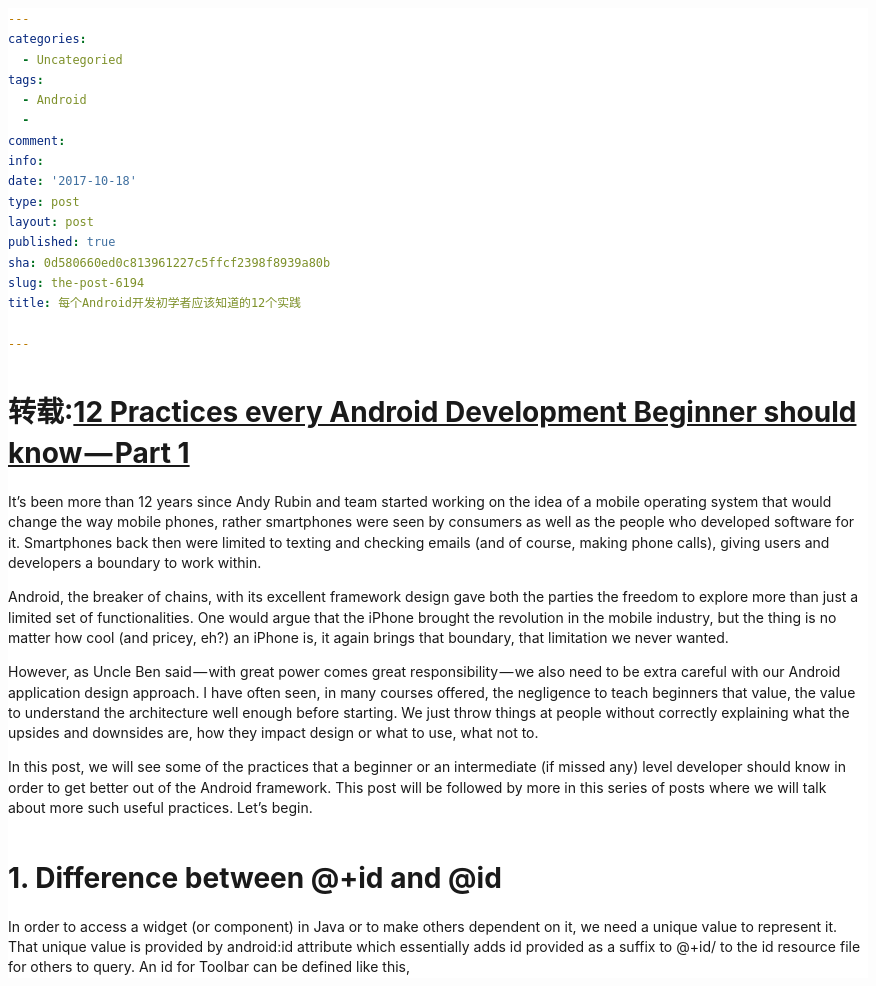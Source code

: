 ```yaml
---
categories:
  - Uncategoried
tags:
  - Android
  - 
comment: 
info: 
date: '2017-10-18'
type: post
layout: post
published: true
sha: 0d580660ed0c813961227c5ffcf2398f8939a80b
slug: the-post-6194
title: 每个Android开发初学者应该知道的12个实践

---
```

# 转载:[12 Practices every Android Development Beginner should know — Part 1](https://android.jlelse.eu/12-practices-every-android-beginner-should-know-cd43c3710027) 

It’s been more than 12 years since Andy Rubin and team started working on the idea of a mobile operating system that would change the way mobile phones, rather smartphones were seen by consumers as well as the people who developed software for it. Smartphones back then were limited to texting and checking emails (and of course, making phone calls), giving users and developers a boundary to work within.

Android, the breaker of chains, with its excellent framework design gave both the parties the freedom to explore more than just a limited set of functionalities. One would argue that the iPhone brought the revolution in the mobile industry, but the thing is no matter how cool (and pricey, eh?) an iPhone is, it again brings that boundary, that limitation we never wanted.

However, as Uncle Ben said — with great power comes great responsibility — we also need to be extra careful with our Android application design approach. I have often seen, in many courses offered, the negligence to teach beginners that value, the value to understand the architecture well enough before starting. We just throw things at people without correctly explaining what the upsides and downsides are, how they impact design or what to use, what not to.

In this post, we will see some of the practices that a beginner or an intermediate (if missed any) level developer should know in order to get better out of the Android framework. This post will be followed by more in this series of posts where we will talk about more such useful practices. Let’s begin.

# 1. Difference between @+id and @id

In order to access a widget (or component) in Java or to make others dependent on it, we need a unique value to represent it. That unique value is provided by android:id attribute which essentially adds id provided as a suffix to @+id/ to the id resource file for others to query. An id for Toolbar can be defined like this,
